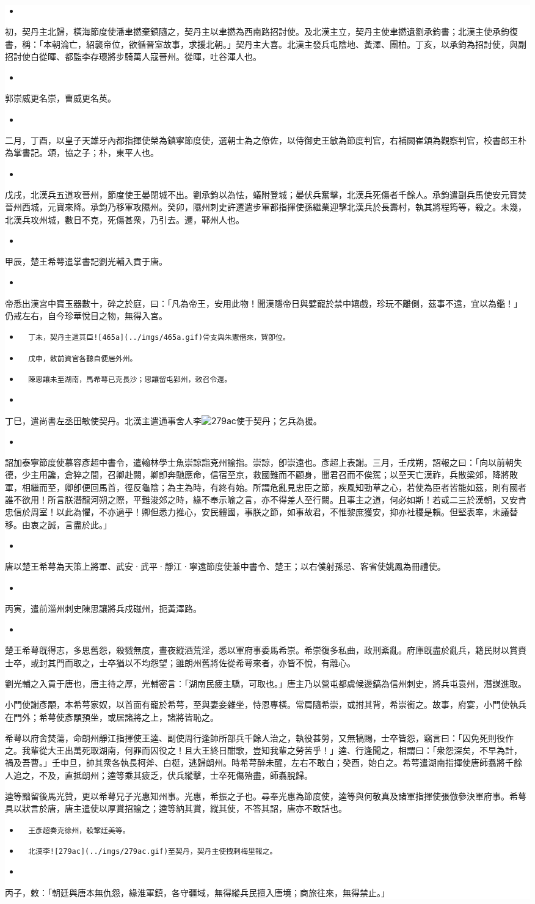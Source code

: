 *
初，契丹主北歸，橫海節度使潘聿撚棄鎮隨之，契丹主以聿撚為西南路招討使。及北漢主立，契丹主使聿撚遺劉承鈞書；北漢主使承鈞復書，稱：「本朝淪亡，紹襲帝位，欲循晉室故事，求援北朝。」契丹主大喜。北漢主發兵屯陰地、黃澤、團柏。丁亥，以承鈞為招討使，與副招討使白從暉、都監李存瓌將步騎萬人寇晉州。從暉，吐谷渾人也。

*
郭崇威更名崇，曹威更名英。

*
二月，丁酉，以皇子天雄牙內都指揮使榮為鎮寧節度使，選朝士為之僚佐，以侍御史王敏為節度判官，右補闕崔頌為觀察判官，校書郎王朴為掌書記。頌，協之子；朴，東平人也。

*
戊戌，北漢兵五道攻晉州，節度使王晏閉城不出。劉承鈞以為怯，蟻附登城；晏伏兵奮擊，北漢兵死傷者千餘人。承鈞遣副兵馬使安元寶焚晉州西城，元寶來降。承鈞乃移軍攻隰州。癸卯，隰州刺史許遷遣步軍都指揮使孫繼業迎擊北漢兵於長壽村，執其將程筠等，殺之。未幾，北漢兵攻州城，數日不克，死傷甚衆，乃引去。遷，鄆州人也。

*
甲辰，楚王希萼遣掌書記劉光輔入貢于唐。

*
帝悉出漢宮中寶玉器數十，碎之於庭，曰：「凡為帝王，安用此物！聞漢隱帝日與嬖寵於禁中嬉戲，珍玩不離側，茲事不遠，宜以為鑑！」仍戒左右，自今珍華悅目之物，無得入宮。

*       丁未，契丹主遣其臣![465a](../imgs/465a.gif)骨支與朱憲偕來，賀卽位。
*       戊申，敕前資官各聽自便居外州。
*       陳思讓未至湖南，馬希萼已克長沙；思讓留屯郢州，敕召令還。
*
丁巳，遣尚書左丞田敏使契丹。北漢主遣通事舍人李![279ac](../imgs/279ac.gif)使于契丹；乞兵為援。

*
詔加泰寧節度使慕容彥超中書令，遣翰林學士魚崇諒詣兗州諭指。崇諒，卽崇遠也。彥超上表謝。三月，壬戌朔，詔報之曰：「向以前朝失德，少主用讒，倉猝之間，召卿赴闕，卿卽奔馳應命，信宿至京，救國難而不顧身，聞君召而不俟駕；以至天亡漢祚，兵散梁郊，降將敗軍，相繼而至，卿卽便回馬首，徑反龜陰；為主為時，有終有始。所謂危亂見忠臣之節，疾風知勁草之心，若使為臣者皆能如茲，則有國者誰不欲用！所言朕潛龍河朔之際，平難浚郊之時，緣不奉示喻之言，亦不得差人至行闕。且事主之道，何必如斯！若或二三於漢朝，又安肯忠信於周室！以此為懼，不亦過乎！卿但悉力推心，安民體國，事朕之節，如事故君，不惟黎庶獲安，抑亦社稷是賴。但堅表率，未議替移。由衷之誠，言盡於此。」

*
唐以楚王希萼為天策上將軍、武安 ‧ 武平 ‧ 靜江 ‧ 寧遠節度使兼中書令、楚王；以右僕射孫忌、客省使姚鳳為冊禮使。

*
丙寅，遣前淄州刺史陳思讓將兵戍磁州，扼黃澤路。

*
楚王希萼旣得志，多思舊怨，殺戮無度，晝夜縱酒荒淫，悉以軍府事委馬希崇。希崇復多私曲，政刑紊亂。府庫旣盡於亂兵，籍民財以賞賚士卒，或封其門而取之，士卒猶以不均怨望；雖朗州舊將佐從希萼來者，亦皆不悅，有離心。

劉光輔之入貢于唐也，唐主待之厚，光輔密言：「湖南民疲主驕，可取也。」唐主乃以營屯都虞候邊鎬為信州刺史，將兵屯袁州，潛謀進取。

小門使謝彥顒，本希萼家奴，以首面有寵於希萼，至與妻妾雜坐，恃恩專橫。常肩隨希崇，或拊其背，希崇銜之。故事，府宴，小門使執兵在門外；希萼使彥顒預坐，或居諸將之上，諸將皆恥之。

希萼以府舍焚蕩，命朗州靜江指揮使王逵、副使周行逢帥所部兵千餘人治之，執役甚勞，又無犒賜，士卒皆怨，竊言曰：「囚免死則役作之。我輩從大王出萬死取湖南，何罪而囚役之！且大王終日酣歌，豈知我輩之勞苦乎！」逵、行逢聞之，相謂曰：「衆怨深矣，不早為計，禍及吾曹。」壬申旦，帥其衆各執長柯斧、白梃，逃歸朗州。時希萼醉未醒，左右不敢白；癸酉，始白之。希萼遣湖南指揮使唐師翥將千餘人追之，不及，直抵朗州；逵等乘其疲乏，伏兵縱擊，士卒死傷殆盡，師翥脫歸。

逵等黜留後馬光贊，更以希萼兄子光惠知州事。光惠，希振之子也。尋奉光惠為節度使，逵等與何敬真及諸軍指揮使張倣參決軍府事。希萼具以狀言於唐，唐主遣使以厚賞招諭之；逵等納其賞，縱其使，不答其詔，唐亦不敢詰也。

*       王彥超奏克徐州，殺鞏廷美等。
*       北漢李![279ac](../imgs/279ac.gif)至契丹，契丹主使拽剌梅里報之。
*
丙子，敕：「朝廷與唐本無仇怨，緣淮軍鎮，各守疆域，無得縱兵民擅入唐境；商旅往來，無得禁止。」
